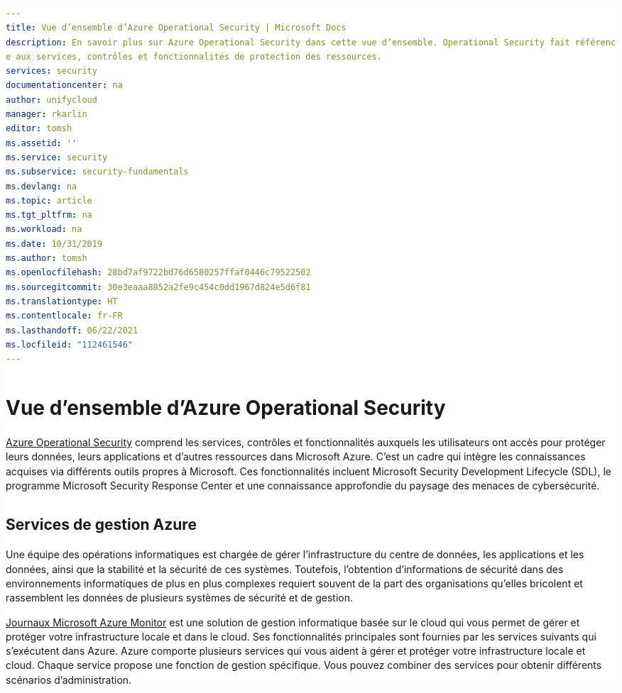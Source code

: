 ```yaml
---
title: Vue d’ensemble d’Azure Operational Security | Microsoft Docs
description: En savoir plus sur Azure Operational Security dans cette vue d’ensemble. Operational Security fait référence aux services, contrôles et fonctionnalités de protection des ressources.
services: security
documentationcenter: na
author: unifycloud
manager: rkarlin
editor: tomsh
ms.assetid: ''
ms.service: security
ms.subservice: security-fundamentals
ms.devlang: na
ms.topic: article
ms.tgt_pltfrm: na
ms.workload: na
ms.date: 10/31/2019
ms.author: tomsh
ms.openlocfilehash: 28bd7af9722bd76d6580257ffaf0446c79522502
ms.sourcegitcommit: 30e3eaaa8852a2fe9c454c0dd1967d824e5d6f81
ms.translationtype: HT
ms.contentlocale: fr-FR
ms.lasthandoff: 06/22/2021
ms.locfileid: "112461546"
---
```

# <a name="azure-operational-security-overview"></a>Vue d’ensemble d’Azure Operational Security

[Azure Operational Security](./operational-security.md) comprend les services, contrôles et fonctionnalités auxquels les utilisateurs ont accès pour protéger leurs données, leurs applications et d’autres ressources dans Microsoft Azure. C’est un cadre qui intègre les connaissances acquises via différents outils propres à Microsoft. Ces fonctionnalités incluent Microsoft Security Development Lifecycle (SDL), le programme Microsoft Security Response Center et une connaissance approfondie du paysage des menaces de cybersécurité.

## <a name="azure-management-services"></a>Services de gestion Azure

Une équipe des opérations informatiques est chargée de gérer l’infrastructure du centre de données, les applications et les données, ainsi que la stabilité et la sécurité de ces systèmes. Toutefois, l’obtention d’informations de sécurité dans des environnements informatiques de plus en plus complexes requiert souvent de la part des organisations qu’elles bricolent et rassemblent les données de plusieurs systèmes de sécurité et de gestion.

[Journaux Microsoft Azure Monitor](../../azure-monitor/overview.md) est une solution de gestion informatique basée sur le cloud qui vous permet de gérer et protéger votre infrastructure locale et dans le cloud. Ses fonctionnalités principales sont fournies par les services suivants qui s’exécutent dans Azure. Azure comporte plusieurs services qui vous aident à gérer et protéger votre infrastructure locale et cloud. Chaque service propose une fonction de gestion spécifique. Vous pouvez combiner des services pour obtenir différents scénarios d’administration. 
